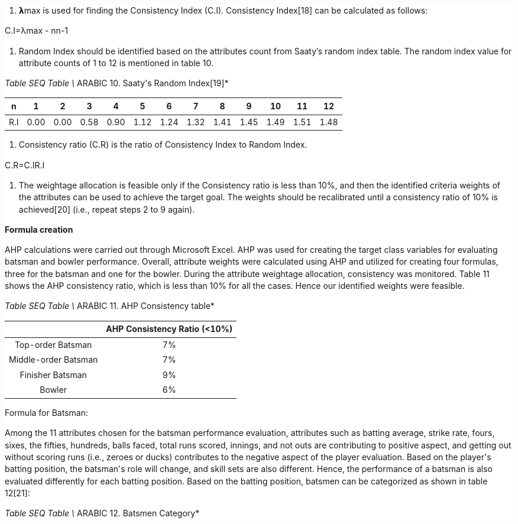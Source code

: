 1. 𝝺max is used for finding the Consistency Index (C.I). Consistency Index[18] can be calculated as follows:

C.I=λmax - nn-1

1. Random Index should be identified based on the attributes count from Saaty’s random index table. The random index value for attribute counts of 1 to 12 is mentioned in table 10.

*Table  SEQ Table \\* ARABIC 10. Saaty's Random Index[19]*

|n|1|2|3|4|5|6|7|8|9|10|11|12|
| - | - | - | - | - | - | - | - | - | - | - | - | - |
|R.I|0.00|0.00|0.58|0.90|1.12|1.24|1.32|1.41|1.45|1.49|1.51|1.48|

1. Consistency ratio (C.R) is the ratio of Consistency Index to Random Index.

C.R=C.IR.I 

1. The weightage allocation is feasible only if the Consistency ratio is less than 10%, and then the identified criteria weights of the attributes can be used to achieve the target goal. The weights should be recalibrated until a consistency ratio of 10% is achieved[20] (i.e., repeat steps 2 to 9 again).

**Formula creation**

AHP calculations were carried out through Microsoft Excel. AHP was used for creating the target class variables for evaluating batsman and bowler performance. Overall, attribute weights were calculated using AHP and utilized for creating four formulas, three for the batsman and one for the bowler. During the attribute weightage allocation, consistency was monitored. Table 11 shows the AHP consistency ratio, which is less than 10% for all the cases. Hence our identified weights were feasible. 

*Table  SEQ Table \\* ARABIC 11. AHP Consistency table*

||**AHP Consistency Ratio (<10%)**|
| :-: | :-: |
|Top-order Batsman|7%|
|Middle-order Batsman|7%|
|Finisher Batsman|9%|
|Bowler|6%|

Formula for Batsman:

Among the 11 attributes chosen for the batsman performance evaluation, attributes such as batting average, strike rate, fours, sixes, the fifties, hundreds, balls faced, total runs scored, innings, and not outs are contributing to positive aspect, and getting out without scoring runs (i.e., zeroes or ducks) contributes to the negative aspect of the player evaluation. Based on the player's batting position, the batsman's role will change, and skill sets are also different. Hence, the performance of a batsman is also evaluated differently for each batting position. Based on the batting position, batsmen can be categorized as shown in table 12[21]:

*Table  SEQ Table \\* ARABIC 12. Batsmen Category*
